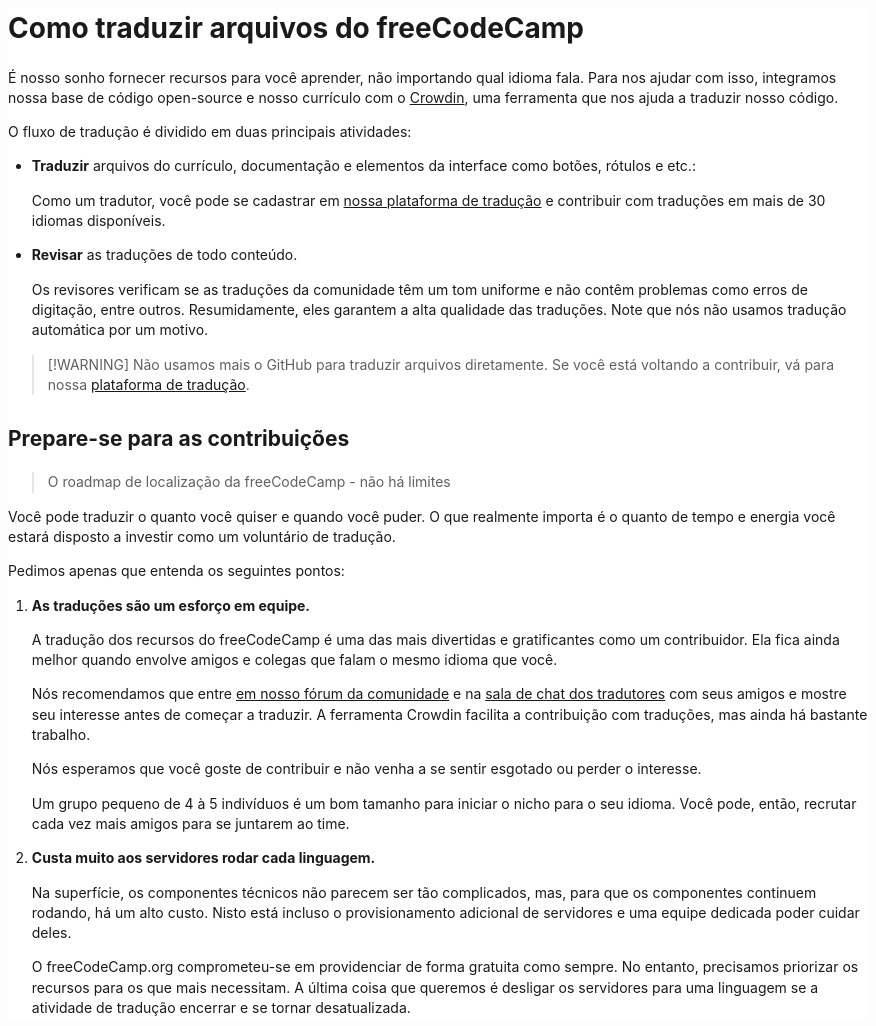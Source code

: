 # Como traduzir arquivos do freeCodeCamp

É nosso sonho fornecer recursos para você aprender, não importando qual idioma fala. Para nos ajudar com isso, integramos nossa base de código open-source e nosso currículo com o [Crowdin](https://crowdin.com/), uma ferramenta que nos ajuda a traduzir nosso código.

O fluxo de tradução é dividido em duas principais atividades:

- **Traduzir** arquivos do currículo, documentação e elementos da interface como botões, rótulos e etc.:

  Como um tradutor, você pode se cadastrar em [nossa plataforma de tradução](https://translate.freecodecamp.org) e contribuir com traduções em mais de 30 idiomas disponíveis.

- **Revisar** as traduções de todo conteúdo.

  Os revisores verificam se as traduções da comunidade têm um tom uniforme e não contêm problemas como erros de digitação, entre outros. Resumidamente, eles garantem a alta qualidade das traduções. Note que nós não usamos tradução automática por um motivo.

> [!WARNING] Não usamos mais o GitHub para traduzir arquivos diretamente. Se você está voltando a contribuir, vá para nossa [plataforma de tradução](https://translate.freecodecamp.org/).

## Prepare-se para as contribuições

> O roadmap de localização da freeCodeCamp - não há limites

Você pode traduzir o quanto você quiser e quando você puder. O que realmente importa é o quanto de tempo e energia você estará disposto a investir como um voluntário de tradução.

Pedimos apenas que entenda os seguintes pontos:

1. **As traduções são um esforço em equipe.**

   A tradução dos recursos do freeCodeCamp é uma das mais divertidas e gratificantes como um contribuidor. Ela fica ainda melhor quando envolve amigos e colegas que falam o mesmo idioma que você.

   Nós recomendamos que entre [em nosso fórum da comunidade](https://forum.freecodecamp.org/c/contributors/3) e na [sala de chat dos tradutores](https://chat.freecodecamp.org/channel/contributors) com seus amigos e mostre seu interesse antes de começar a traduzir. A ferramenta Crowdin facilita a contribuição com traduções, mas ainda há bastante trabalho.

   Nós esperamos que você goste de contribuir e não venha a se sentir esgotado ou perder o interesse.

   Um grupo pequeno de 4 à 5 indivíduos é um bom tamanho para iniciar o nicho para o seu idioma. Você pode, então, recrutar cada vez mais amigos para se juntarem ao time.

2. **Custa muito aos servidores rodar cada linguagem.**

   Na superfície, os componentes técnicos não parecem ser tão complicados, mas, para que os componentes continuem rodando, há um alto custo. Nisto está incluso o provisionamento adicional de servidores e uma equipe dedicada poder cuidar deles.

   O freeCodeCamp.org comprometeu-se em providenciar de forma gratuita como sempre. No entanto, precisamos priorizar os recursos para os que mais necessitam. A última coisa que queremos é desligar os servidores para uma linguagem se a atividade de tradução encerrar e se tornar desatualizada.
